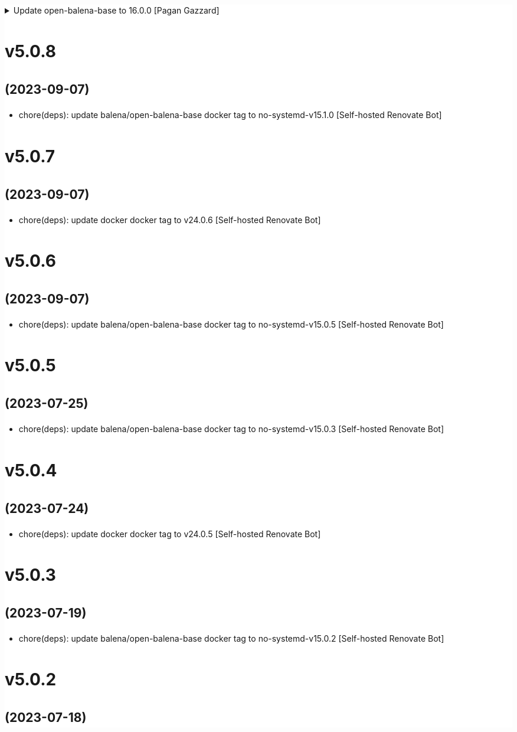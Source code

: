 
<details><summary> Update open-balena-base to 16.0.0 [Pagan Gazzard] </summary></details>

# v5.0.8
## (2023-09-07)

* chore(deps): update balena/open-balena-base docker tag to no-systemd-v15.1.0 [Self-hosted Renovate Bot]

# v5.0.7
## (2023-09-07)

* chore(deps): update docker docker tag to v24.0.6 [Self-hosted Renovate Bot]

# v5.0.6
## (2023-09-07)

* chore(deps): update balena/open-balena-base docker tag to no-systemd-v15.0.5 [Self-hosted Renovate Bot]

# v5.0.5
## (2023-07-25)

* chore(deps): update balena/open-balena-base docker tag to no-systemd-v15.0.3 [Self-hosted Renovate Bot]

# v5.0.4
## (2023-07-24)

* chore(deps): update docker docker tag to v24.0.5 [Self-hosted Renovate Bot]

# v5.0.3
## (2023-07-19)

* chore(deps): update balena/open-balena-base docker tag to no-systemd-v15.0.2 [Self-hosted Renovate Bot]

# v5.0.2
## (2023-07-18)
